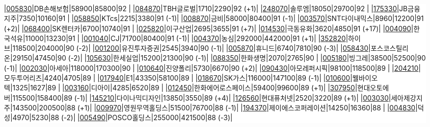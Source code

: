 |[005830](https://finance.daum.net/quotes/A005830)|DB손해보험|58900|85800|92 |
|[084870](https://finance.daum.net/quotes/A084870)|TBH글로벌|1710|2290|92 (+1)|
|[248070](https://finance.daum.net/quotes/A248070)|솔루엠|18050|29700|92 |
|[175330](https://finance.daum.net/quotes/A175330)|JB금융지주|7350|10160|91 |
|[058850](https://finance.daum.net/quotes/A058850)|KTcs|2215|3380|91 (-1)|
|[008870](https://finance.daum.net/quotes/A008870)|금비|58000|80400|91 (-1)|
|[003570](https://finance.daum.net/quotes/A003570)|SNT다이내믹스|8960|12200|91 (+2)|
|[068400](https://finance.daum.net/quotes/A068400)|SK렌터카|6700|10740|91 |
|[025820](https://finance.daum.net/quotes/A025820)|이구산업|2695|3655|91 (+7)|
|[014530](https://finance.daum.net/quotes/A014530)|극동유화|3620|4850|91 (+17)|
|[004090](https://finance.daum.net/quotes/A004090)|한국석유|11000|13230|91 |
|[001040](https://finance.daum.net/quotes/A001040)|CJ|71700|80400|91 (-1)|
|[004370](https://finance.daum.net/quotes/A004370)|농심|292000|442000|91 (+1)|
|[352820](https://finance.daum.net/quotes/A352820)|하이브|118500|204000|90 (-2)|
|[001200](https://finance.daum.net/quotes/A001200)|유진투자증권|2545|3940|90 (-1)|
|[005870](https://finance.daum.net/quotes/A005870)|휴니드|6740|7810|90 (-3)|
|[058430](https://finance.daum.net/quotes/A058430)|포스코스틸리온|29150|47450|90 (-2)|
|[105630](https://finance.daum.net/quotes/A105630)|한세실업|15200|21300|90 (-1)|
|[088350](https://finance.daum.net/quotes/A088350)|한화생명|2070|2765|90 |
|[005180](https://finance.daum.net/quotes/A005180)|빙그레|38500|52500|90 (-1)|
|[002030](https://finance.daum.net/quotes/A002030)|아세아|118000|170300|90 |
|[010640](https://finance.daum.net/quotes/A010640)|진양폴리|5730|6670|90 (+2)|
|[090430](https://finance.daum.net/quotes/A090430)|아모레퍼시픽|98100|118500|89 |
|[204210](https://finance.daum.net/quotes/A204210)|모두투어리츠|4240|4705|89 |
|[017940](https://finance.daum.net/quotes/A017940)|E1|43350|58100|89 |
|[018670](https://finance.daum.net/quotes/A018670)|SK가스|116000|147100|89 (-1)|
|[010600](https://finance.daum.net/quotes/A010600)|웰바이오텍|1325|1627|89 |
|[003160](https://finance.daum.net/quotes/A003160)|디아이|4285|6520|89 |
|[012450](https://finance.daum.net/quotes/A012450)|한화에어로스페이스|59400|99600|89 (+1)|
|[307950](https://finance.daum.net/quotes/A307950)|현대오토에버|115500|158400|89 (-1)|
|[145210](https://finance.daum.net/quotes/A145210)|다이나믹디자인|13850|3550|89 (+4)|
|[126560](https://finance.daum.net/quotes/A126560)|현대퓨처넷|2520|3220|89 (+1)|
|[003030](https://finance.daum.net/quotes/A003030)|세아제강지주|143500|200500|88 (+1)|
|[009970](https://finance.daum.net/quotes/A009970)|영원무역홀딩스|51500|76700|88 (-1)|
|[194370](https://finance.daum.net/quotes/A194370)|제이에스코퍼레이션|14250|16360|88 |
|[004830](https://finance.daum.net/quotes/A004830)|덕성|4970|5230|88 (-2)|
|[005490](https://finance.daum.net/quotes/A005490)|POSCO홀딩스|255000|421500|88 (-3)|